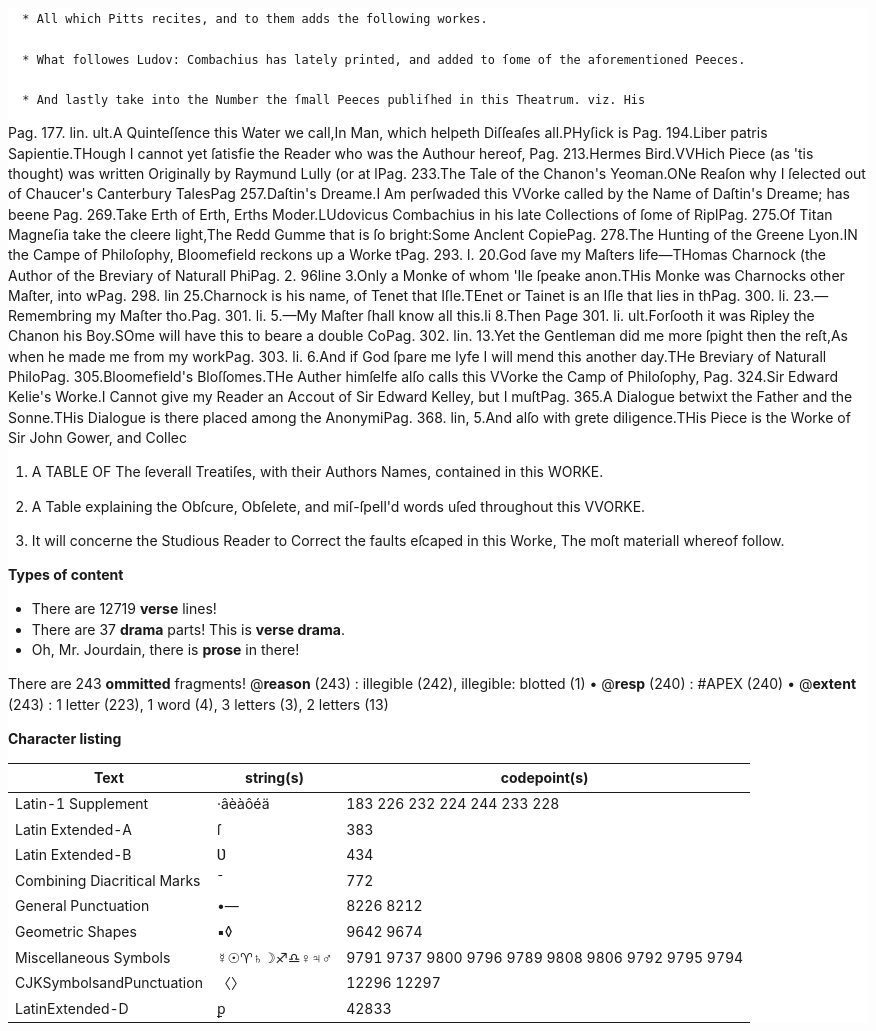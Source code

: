       * All which Pitts recites, and to them adds the following workes.

      * What followes Ludov: Combachius has lately printed, and added to ſome of the aforementioned Peeces.

      * And lastly take into the Number the ſmall Peeces publiſhed in this Theatrum. viz. His
Pag. 177. lin. ult.A Quinteſſence this Water we call,In Man, which helpeth Diſſeaſes all.PHyſick is Pag. 194.Liber patris Sapientie.THough I cannot yet ſatisfie the Reader who was the Authour hereof, Pag. 213.Hermes Bird.VVHich Piece (as 'tis thought) was written Originally by Raymund Lully (or at lPag. 233.The Tale of the Chanon's Yeoman.ONe Reaſon why I ſelected out of Chaucer's Canterbury TalesPag 257.Daſtin's Dreame.I Am perſwaded this VVorke called by the Name of Daſtin's Dreame; has beene Pag. 269.Take Erth of Erth, Erths Moder.LUdovicus Combachius in his late Collections of ſome of RiplPag. 275.Of Titan Magneſia take the cleere light,The Redd Gumme that is ſo bright:Some Anclent CopiePag. 278.The Hunting of the Greene Lyon.IN the Campe of Philoſophy, Bloomefield reckons up a Worke tPag. 293. l. 20.God ſave my Maſters life—THomas Charnock (the Author of the Breviary of Naturall PhiPag. 2. 96line 3.Only a Monke of whom 'Ile ſpeake anon.THis Monke was Charnocks other Maſter, into wPag. 298. lin 25.Charnock is his name, of Tenet that Iſle.TEnet or Tainet is an Iſle that lies in thPag. 300. li. 23.—Remembring my Maſter tho.Pag. 301. li. 5.—My Maſter ſhall know all this.li 8.Then Page 301. li. ult.Forſooth it was Ripley the Chanon his Boy.SOme will have this to beare a double CoPag. 302. lin. 13.Yet the Gentleman did me more ſpight then the reſt,As when he made me from my workPag. 303. li. 6.And if God ſpare me lyfe I will mend this another day.THe Breviary of Naturall PhiloPag. 305.Bloomefield's Bloſſomes.THe Auther himſelfe alſo calls this VVorke the Camp of Philoſophy, Pag. 324.Sir Edward Kelie's Worke.I Cannot give my Reader an Accout of Sir Edward Kelley, but I muſtPag. 365.A Dialogue betwixt the Father and the Sonne.THis Dialogue is there placed among the AnonymiPag. 368. lin, 5.And alſo with grete diligence.THis Piece is the Worke of Sir John Gower, and Collec
1. A TABLE OF The ſeverall Treatiſes, with their Authors Names, contained in this WORKE.

1. A Table explaining the Obſcure, Obſelete, and miſ-ſpell'd words uſed throughout this VVORKE.

1. It will concerne the Studious Reader to Correct the faults eſcaped in this Worke, The moſt materiall whereof follow.

**Types of content**

  * There are 12719 **verse** lines!
  * There are 37 **drama** parts! This is **verse drama**.
  * Oh, Mr. Jourdain, there is **prose** in there!

There are 243 **ommitted** fragments! 
 @__reason__ (243) : illegible (242), illegible: blotted (1)  •  @__resp__ (240) : #APEX (240)  •  @__extent__ (243) : 1 letter (223), 1 word (4), 3 letters (3), 2 letters (13)

**Character listing**


|Text|string(s)|codepoint(s)|
|---|---|---|
|Latin-1 Supplement|·âèàôéä|183 226 232 224 244 233 228|
|Latin Extended-A|ſ|383|
|Latin Extended-B|Ʋ|434|
|Combining             Diacritical Marks|̄|772|
|General Punctuation|•—|8226 8212|
|Geometric Shapes|▪◊|9642 9674|
|Miscellaneous Symbols|☿☉♈♄☽♐♎♀♃♂|9791 9737 9800 9796 9789 9808 9806 9792 9795 9794|
|CJKSymbolsandPunctuation|〈〉|12296 12297|
|LatinExtended-D|ꝑ|42833|
